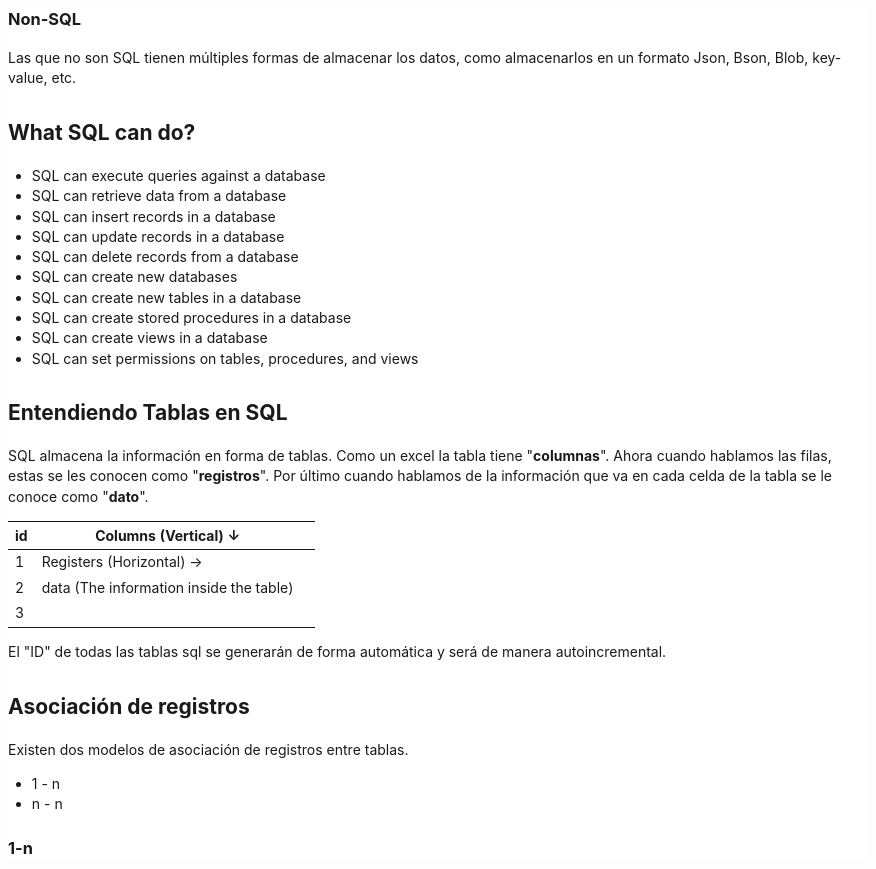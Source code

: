 

### Non-SQL

Las que no son SQL tienen múltiples formas de almacenar los datos, como almacenarlos en un formato Json, Bson, Blob, key-value, etc. 



## What  SQL can do?

- SQL can execute queries against a database
- SQL can retrieve data from a database
- SQL can insert records in a database
- SQL can update records in a database
- SQL can delete records from a database
- SQL can create new databases
- SQL can create new tables in a database
- SQL can create stored procedures in a database
- SQL can create views in a database
- SQL can set permissions on tables, procedures, and views





## Entendiendo Tablas en  SQL



SQL almacena la información en forma de tablas. Como un excel la tabla tiene "**columnas**". Ahora cuando hablamos las filas, estas se les conocen como "**registros**". Por último cuando hablamos de la información que va en cada celda de la tabla se le conoce como "**dato**".



| id   | Columns (Vertical)   ↓                  |      |
| ---- | --------------------------------------- | ---- |
| 1    | Registers (Horizontal) →                |      |
| 2    | data (The information inside the table) |      |
| 3    |                                         |      |



El "ID" de todas las tablas sql se generarán de forma automática y será de manera autoincremental.



## Asociación de registros

Existen dos modelos de asociación de registros entre tablas.

- 1 - n
- n - n



### 1-n
